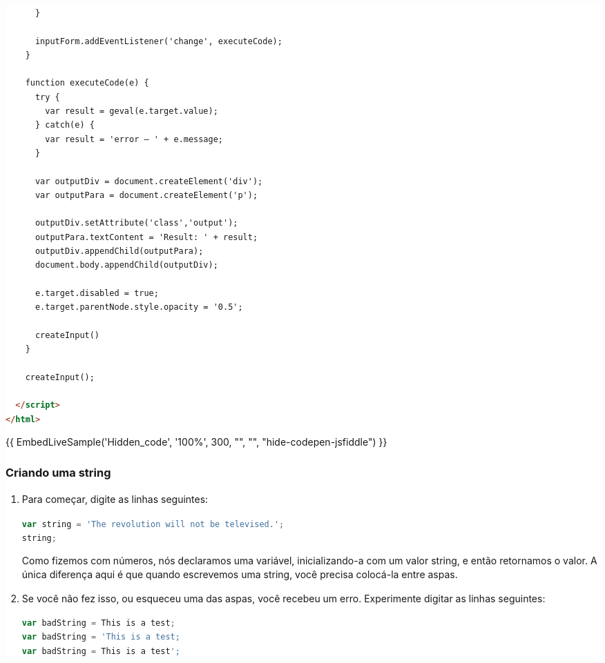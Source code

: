 ```html hidden
      }

      inputForm.addEventListener('change', executeCode);
    }

    function executeCode(e) {
      try {
        var result = geval(e.target.value);
      } catch(e) {
        var result = 'error — ' + e.message;
      }

      var outputDiv = document.createElement('div');
      var outputPara = document.createElement('p');

      outputDiv.setAttribute('class','output');
      outputPara.textContent = 'Result: ' + result;
      outputDiv.appendChild(outputPara);
      document.body.appendChild(outputDiv);

      e.target.disabled = true;
      e.target.parentNode.style.opacity = '0.5';

      createInput()
    }

    createInput();

  </script>
</html>
```

{{ EmbedLiveSample('Hidden_code', '100%', 300, "", "", "hide-codepen-jsfiddle") }}

### Criando uma string

1. Para começar, digite as linhas seguintes:

    ```js
    var string = 'The revolution will not be televised.';
    string;
    ```

    Como fizemos com números, nós declaramos uma variável, inicializando-a com um valor string, e então retornamos o valor. A única diferença aqui é que quando escrevemos uma string, você precisa colocá-la entre aspas.

2. Se você não fez isso, ou esqueceu uma das aspas, você recebeu um erro. Experimente digitar as linhas seguintes:

    ```js example-bad
    var badString = This is a test;
    var badString = 'This is a test;
    var badString = This is a test';
    ```
